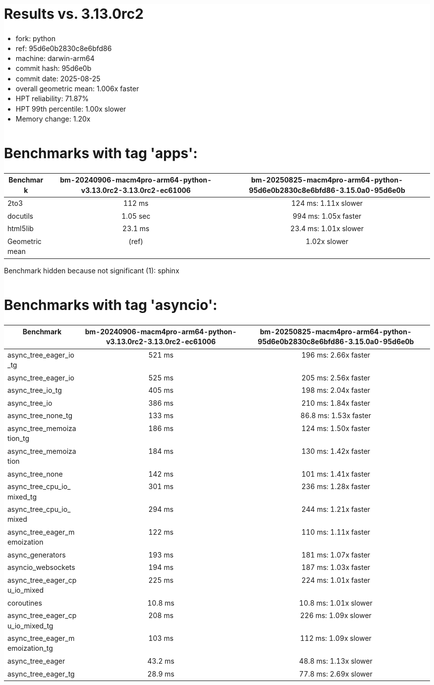 # Results vs. 3.13.0rc2

- fork: python
- ref: 95d6e0b2830c8e6bfd86
- machine: darwin-arm64
- commit hash: 95d6e0b
- commit date: 2025-08-25
- overall geometric mean: 1.006x faster
- HPT reliability: 71.87%
- HPT 99th percentile: 1.00x slower
- Memory change: 1.20x

Benchmarks with tag 'apps':
===========================

| Benchmark      | bm-20240906-macm4pro-arm64-python-v3.13.0rc2-3.13.0rc2-ec61006 | bm-20250825-macm4pro-arm64-python-95d6e0b2830c8e6bfd86-3.15.0a0-95d6e0b |
|----------------|:--------------------------------------------------------------:|:-----------------------------------------------------------------------:|
| 2to3           | 112 ms                                                         | 124 ms: 1.11x slower                                                    |
| docutils       | 1.05 sec                                                       | 994 ms: 1.05x faster                                                    |
| html5lib       | 23.1 ms                                                        | 23.4 ms: 1.01x slower                                                   |
| Geometric mean | (ref)                                                          | 1.02x slower                                                            |

Benchmark hidden because not significant (1): sphinx

Benchmarks with tag 'asyncio':
==============================

| Benchmark                        | bm-20240906-macm4pro-arm64-python-v3.13.0rc2-3.13.0rc2-ec61006 | bm-20250825-macm4pro-arm64-python-95d6e0b2830c8e6bfd86-3.15.0a0-95d6e0b |
|----------------------------------|:--------------------------------------------------------------:|:-----------------------------------------------------------------------:|
| async_tree_eager_io_tg           | 521 ms                                                         | 196 ms: 2.66x faster                                                    |
| async_tree_eager_io              | 525 ms                                                         | 205 ms: 2.56x faster                                                    |
| async_tree_io_tg                 | 405 ms                                                         | 198 ms: 2.04x faster                                                    |
| async_tree_io                    | 386 ms                                                         | 210 ms: 1.84x faster                                                    |
| async_tree_none_tg               | 133 ms                                                         | 86.8 ms: 1.53x faster                                                   |
| async_tree_memoization_tg        | 186 ms                                                         | 124 ms: 1.50x faster                                                    |
| async_tree_memoization           | 184 ms                                                         | 130 ms: 1.42x faster                                                    |
| async_tree_none                  | 142 ms                                                         | 101 ms: 1.41x faster                                                    |
| async_tree_cpu_io_mixed_tg       | 301 ms                                                         | 236 ms: 1.28x faster                                                    |
| async_tree_cpu_io_mixed          | 294 ms                                                         | 244 ms: 1.21x faster                                                    |
| async_tree_eager_memoization     | 122 ms                                                         | 110 ms: 1.11x faster                                                    |
| async_generators                 | 193 ms                                                         | 181 ms: 1.07x faster                                                    |
| asyncio_websockets               | 194 ms                                                         | 187 ms: 1.03x faster                                                    |
| async_tree_eager_cpu_io_mixed    | 225 ms                                                         | 224 ms: 1.01x faster                                                    |
| coroutines                       | 10.8 ms                                                        | 10.8 ms: 1.01x slower                                                   |
| async_tree_eager_cpu_io_mixed_tg | 208 ms                                                         | 226 ms: 1.09x slower                                                    |
| async_tree_eager_memoization_tg  | 103 ms                                                         | 112 ms: 1.09x slower                                                    |
| async_tree_eager                 | 43.2 ms                                                        | 48.8 ms: 1.13x slower                                                   |
| async_tree_eager_tg              | 28.9 ms                                                        | 77.8 ms: 2.69x slower                                                   |